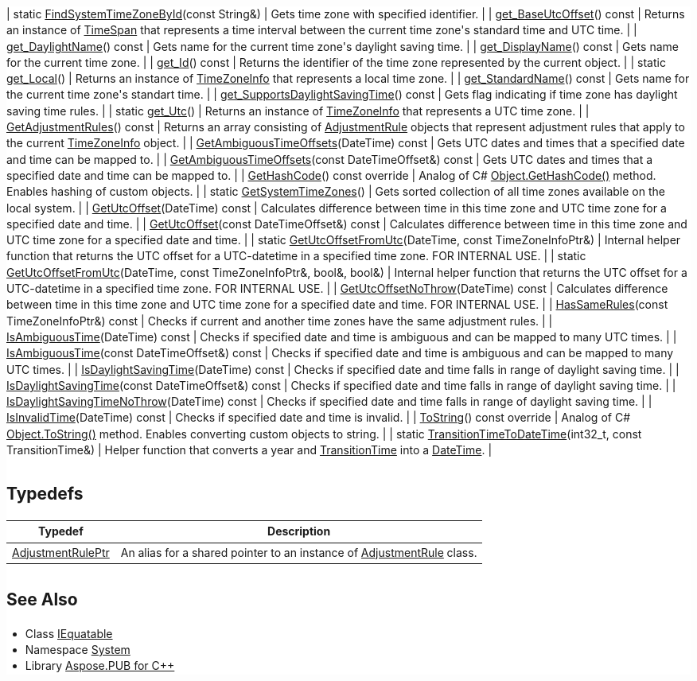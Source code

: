 | static [FindSystemTimeZoneById](./findsystemtimezonebyid/)(const String\&) | Gets time zone with specified identifier. |
| [get_BaseUtcOffset](./get_baseutcoffset/)() const | Returns an instance of [TimeSpan](../timespan/) that represents a time interval between the current time zone's standard time and UTC time. |
| [get_DaylightName](./get_daylightname/)() const | Gets name for the current time zone's daylight saving time. |
| [get_DisplayName](./get_displayname/)() const | Gets name for the current time zone. |
| [get_Id](./get_id/)() const | Returns the identifier of the time zone represented by the current object. |
| static [get_Local](./get_local/)() | Returns an instance of [TimeZoneInfo](./) that represents a local time zone. |
| [get_StandardName](./get_standardname/)() const | Gets name for the current time zone's standart time. |
| [get_SupportsDaylightSavingTime](./get_supportsdaylightsavingtime/)() const | Gets flag indicating if time zone has daylight saving time rules. |
| static [get_Utc](./get_utc/)() | Returns an instance of [TimeZoneInfo](./) that represents a UTC time zone. |
| [GetAdjustmentRules](./getadjustmentrules/)() const | Returns an array consisting of [AdjustmentRule](./adjustmentrule/) objects that represent adjustment rules that apply to the current [TimeZoneInfo](./) object. |
| [GetAmbiguousTimeOffsets](./getambiguoustimeoffsets/)(DateTime) const | Gets UTC dates and times that a specified date and time can be mapped to. |
| [GetAmbiguousTimeOffsets](./getambiguoustimeoffsets/)(const DateTimeOffset\&) const | Gets UTC dates and times that a specified date and time can be mapped to. |
| [GetHashCode](./gethashcode/)() const override | Analog of C# [Object.GetHashCode()](../object/gethashcode/) method. Enables hashing of custom objects. |
| static [GetSystemTimeZones](./getsystemtimezones/)() | Gets sorted collection of all time zones available on the local system. |
| [GetUtcOffset](./getutcoffset/)(DateTime) const | Calculates difference between time in this time zone and UTC time zone for a specified date and time. |
| [GetUtcOffset](./getutcoffset/)(const DateTimeOffset\&) const | Calculates difference between time in this time zone and UTC time zone for a specified date and time. |
| static [GetUtcOffsetFromUtc](./getutcoffsetfromutc/)(DateTime, const TimeZoneInfoPtr\&) | Internal helper function that returns the UTC offset for a UTC-datetime in a specified time zone. FOR INTERNAL USE. |
| static [GetUtcOffsetFromUtc](./getutcoffsetfromutc/)(DateTime, const TimeZoneInfoPtr\&, bool\&, bool\&) | Internal helper function that returns the UTC offset for a UTC-datetime in a specified time zone. FOR INTERNAL USE. |
| [GetUtcOffsetNoThrow](./getutcoffsetnothrow/)(DateTime) const | Calculates difference between time in this time zone and UTC time zone for a specified date and time. FOR INTERNAL USE. |
| [HasSameRules](./hassamerules/)(const TimeZoneInfoPtr\&) const | Checks if current and another time zones have the same adjustment rules. |
| [IsAmbiguousTime](./isambiguoustime/)(DateTime) const | Checks if specified date and time is ambiguous and can be mapped to many UTC times. |
| [IsAmbiguousTime](./isambiguoustime/)(const DateTimeOffset\&) const | Checks if specified date and time is ambiguous and can be mapped to many UTC times. |
| [IsDaylightSavingTime](./isdaylightsavingtime/)(DateTime) const | Checks if specified date and time falls in range of daylight saving time. |
| [IsDaylightSavingTime](./isdaylightsavingtime/)(const DateTimeOffset\&) const | Checks if specified date and time falls in range of daylight saving time. |
| [IsDaylightSavingTimeNoThrow](./isdaylightsavingtimenothrow/)(DateTime) const | Checks if specified date and time falls in range of daylight saving time. |
| [IsInvalidTime](./isinvalidtime/)(DateTime) const | Checks if specified date and time is invalid. |
| [ToString](./tostring/)() const override | Analog of C# [Object.ToString()](../object/tostring/) method. Enables converting custom objects to string. |
| static [TransitionTimeToDateTime](./transitiontimetodatetime/)(int32_t, const TransitionTime\&) | Helper function that converts a year and [TransitionTime](./transitiontime/) into a [DateTime](../datetime/). |
## Typedefs

| Typedef | Description |
| --- | --- |
| [AdjustmentRulePtr](./adjustmentruleptr/) | An alias for a shared pointer to an instance of [AdjustmentRule](./adjustmentrule/) class. |
## See Also

* Class [IEquatable](../iequatable/)
* Namespace [System](../)
* Library [Aspose.PUB for C++](../../)
